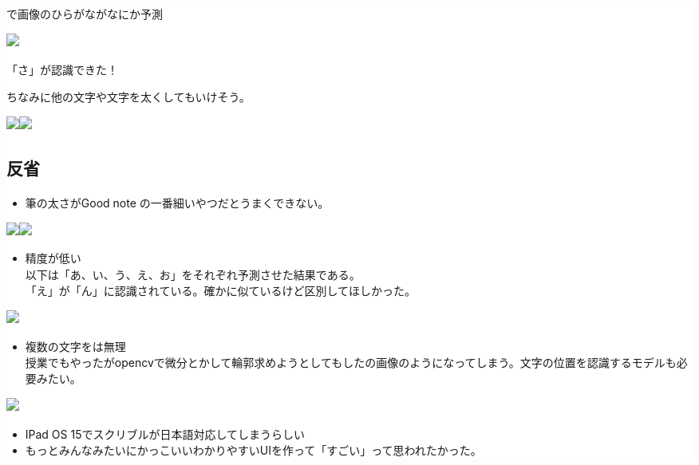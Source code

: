 で画像のひらがながなにか予測

<img src="image6.png" width="270">

「さ」が認識できた！  

ちなみに他の文字や文字を太くしてもいけそう。  

<img src="あ_Ipad.jpg" width="270"><img src="image8.png" width="270">

## 反省
- 筆の太さがGood note の一番細いやつだとうまくできない。

<img src="Ipad_さ.jpg" width="270"><img src="image7.png" width="270">  

- 精度が低い   
以下は「あ、い、う、え、お」をそれぞれ予測させた結果である。  
「え」が「ん」に認識されている。確かに似ているけど区別してほしかった。
<img src="aiueo.png" width="270">  

- 複数の文字をは無理  
授業でもやったがopencvで微分とかして輪郭求めようとしてもしたの画像のようになってしまう。文字の位置を認識するモデルも必要みたい。  

<img src="aiueo_detection.jpg" width="270">  

- IPad OS 15でスクリブルが日本語対応してしまうらしい
- もっとみんなみたいにかっこいいわかりやすいUIを作って「すごい」って思われたかった。
